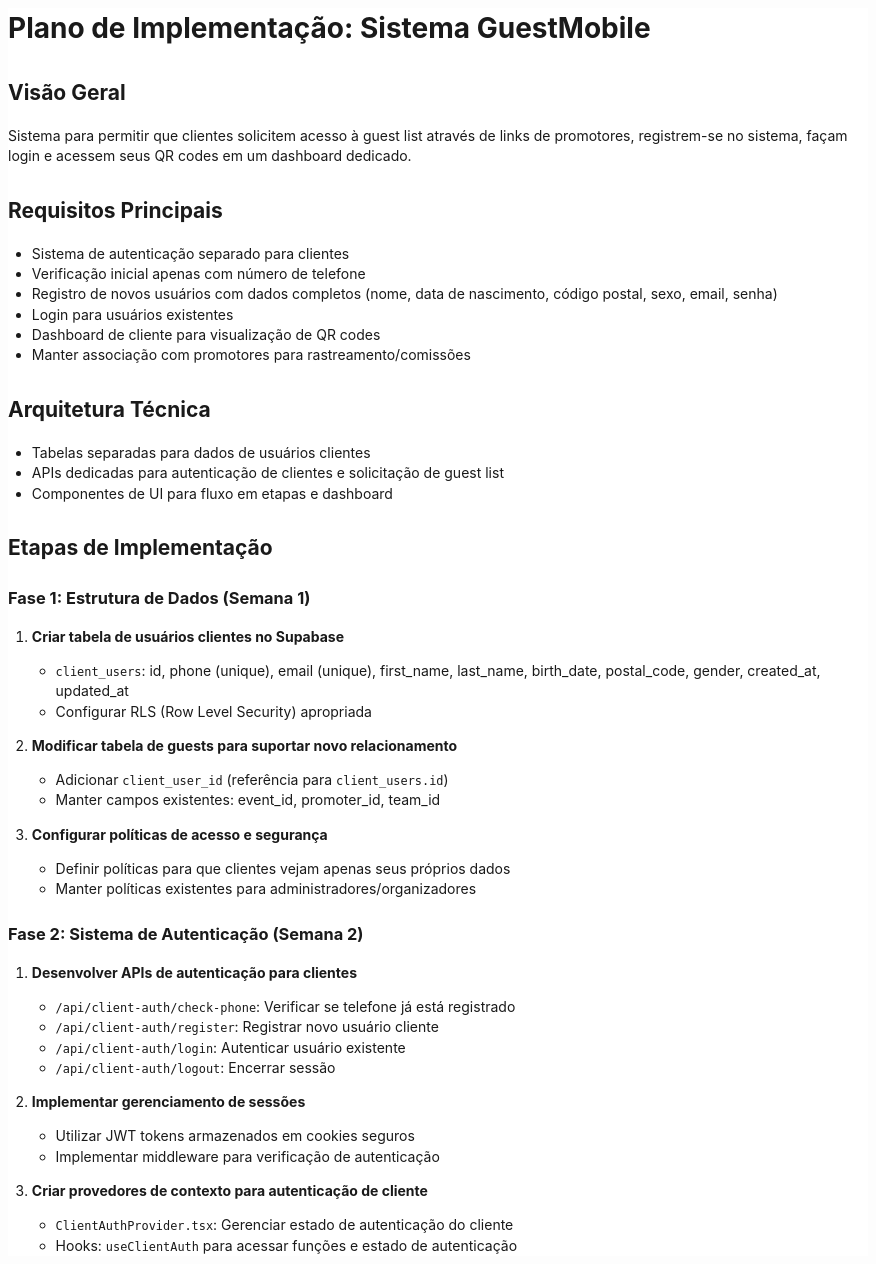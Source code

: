 # Plano de Implementação: Sistema GuestMobile

## Visão Geral
Sistema para permitir que clientes solicitem acesso à guest list através de links de promotores, registrem-se no sistema, façam login e acessem seus QR codes em um dashboard dedicado.

## Requisitos Principais
- Sistema de autenticação separado para clientes
- Verificação inicial apenas com número de telefone
- Registro de novos usuários com dados completos (nome, data de nascimento, código postal, sexo, email, senha)
- Login para usuários existentes
- Dashboard de cliente para visualização de QR codes
- Manter associação com promotores para rastreamento/comissões

## Arquitetura Técnica
- Tabelas separadas para dados de usuários clientes
- APIs dedicadas para autenticação de clientes e solicitação de guest list
- Componentes de UI para fluxo em etapas e dashboard

## Etapas de Implementação

### Fase 1: Estrutura de Dados (Semana 1)
1. **Criar tabela de usuários clientes no Supabase**
   - `client_users`: id, phone (unique), email (unique), first_name, last_name, birth_date, postal_code, gender, created_at, updated_at
   - Configurar RLS (Row Level Security) apropriada

2. **Modificar tabela de guests para suportar novo relacionamento**
   - Adicionar `client_user_id` (referência para `client_users.id`)
   - Manter campos existentes: event_id, promoter_id, team_id

3. **Configurar políticas de acesso e segurança**
   - Definir políticas para que clientes vejam apenas seus próprios dados
   - Manter políticas existentes para administradores/organizadores

### Fase 2: Sistema de Autenticação (Semana 2)
1. **Desenvolver APIs de autenticação para clientes**
   - `/api/client-auth/check-phone`: Verificar se telefone já está registrado
   - `/api/client-auth/register`: Registrar novo usuário cliente
   - `/api/client-auth/login`: Autenticar usuário existente
   - `/api/client-auth/logout`: Encerrar sessão

2. **Implementar gerenciamento de sessões**
   - Utilizar JWT tokens armazenados em cookies seguros
   - Implementar middleware para verificação de autenticação

3. **Criar provedores de contexto para autenticação de cliente**
   - `ClientAuthProvider.tsx`: Gerenciar estado de autenticação do cliente
   - Hooks: `useClientAuth` para acessar funções e estado de autenticação
